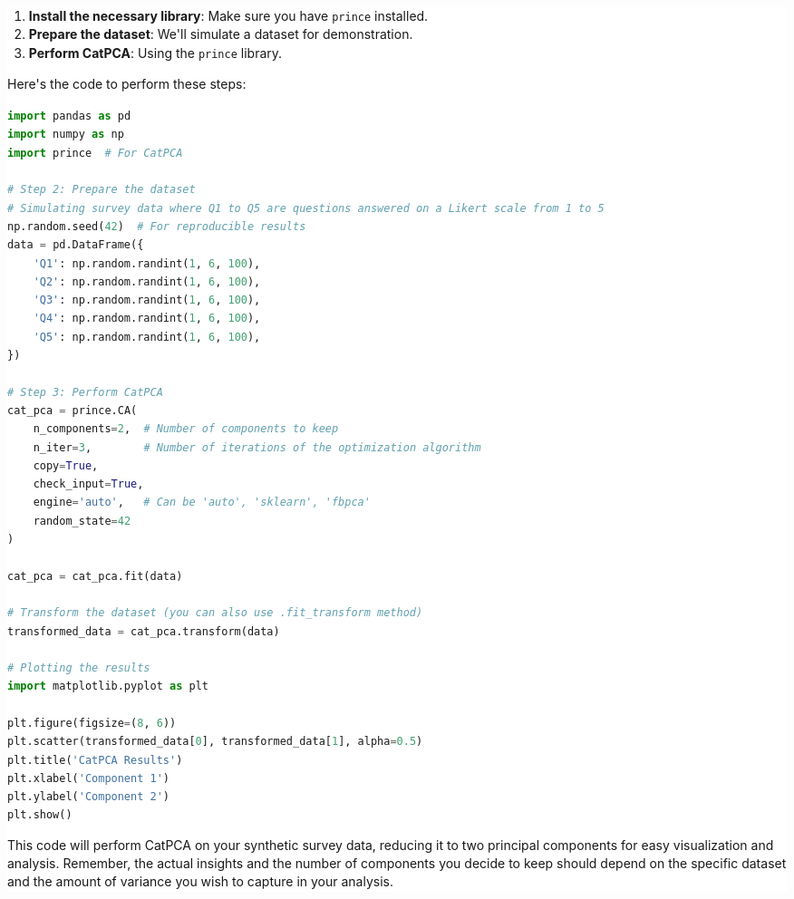 1. **Install the necessary library**: Make sure you have `prince` installed.
2. **Prepare the dataset**: We'll simulate a dataset for demonstration.
3. **Perform CatPCA**: Using the `prince` library.

Here's the code to perform these steps:

```python
import pandas as pd
import numpy as np
import prince  # For CatPCA

# Step 2: Prepare the dataset
# Simulating survey data where Q1 to Q5 are questions answered on a Likert scale from 1 to 5
np.random.seed(42)  # For reproducible results
data = pd.DataFrame({
    'Q1': np.random.randint(1, 6, 100),
    'Q2': np.random.randint(1, 6, 100),
    'Q3': np.random.randint(1, 6, 100),
    'Q4': np.random.randint(1, 6, 100),
    'Q5': np.random.randint(1, 6, 100),
})

# Step 3: Perform CatPCA
cat_pca = prince.CA(
    n_components=2,  # Number of components to keep
    n_iter=3,        # Number of iterations of the optimization algorithm
    copy=True,
    check_input=True,
    engine='auto',   # Can be 'auto', 'sklearn', 'fbpca'
    random_state=42
)

cat_pca = cat_pca.fit(data)

# Transform the dataset (you can also use .fit_transform method)
transformed_data = cat_pca.transform(data)

# Plotting the results
import matplotlib.pyplot as plt

plt.figure(figsize=(8, 6))
plt.scatter(transformed_data[0], transformed_data[1], alpha=0.5)
plt.title('CatPCA Results')
plt.xlabel('Component 1')
plt.ylabel('Component 2')
plt.show()
```

This code will perform CatPCA on your synthetic survey data, reducing it to two principal components for easy visualization and analysis. Remember, the actual insights and the number of components you decide to keep should depend on the specific dataset and the amount of variance you wish to capture in your analysis.

